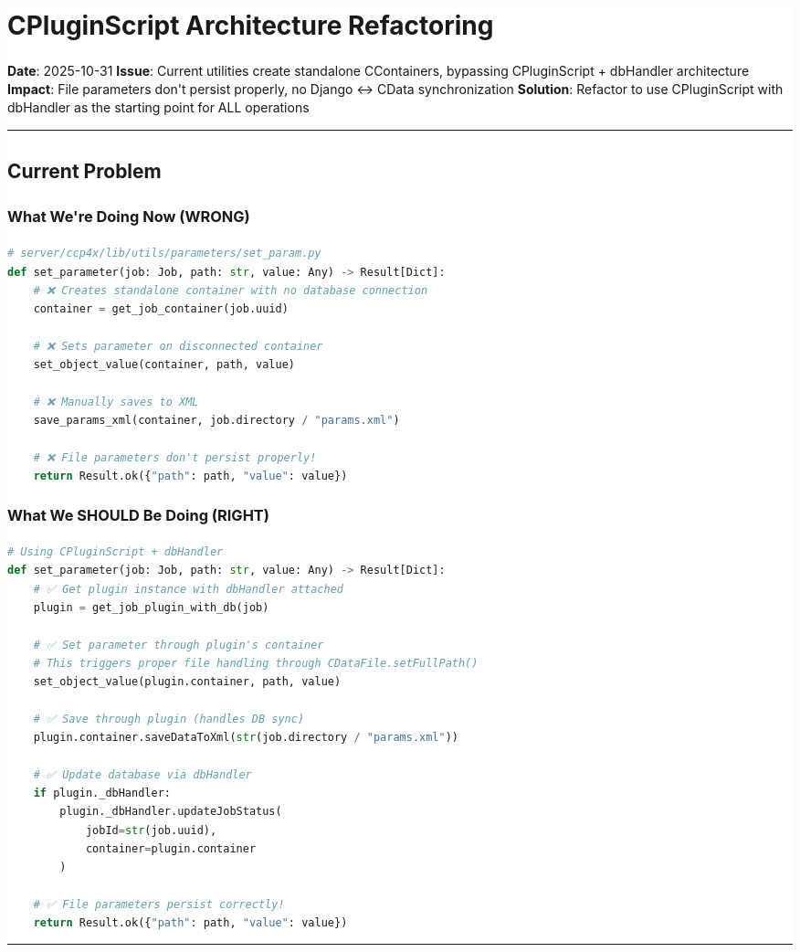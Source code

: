 # CPluginScript Architecture Refactoring

**Date**: 2025-10-31
**Issue**: Current utilities create standalone CContainers, bypassing CPluginScript + dbHandler architecture
**Impact**: File parameters don't persist properly, no Django ↔ CData synchronization
**Solution**: Refactor to use CPluginScript with dbHandler as the starting point for ALL operations

---

## Current Problem

### What We're Doing Now (WRONG)

```python
# server/ccp4x/lib/utils/parameters/set_param.py
def set_parameter(job: Job, path: str, value: Any) -> Result[Dict]:
    # ❌ Creates standalone container with no database connection
    container = get_job_container(job.uuid)

    # ❌ Sets parameter on disconnected container
    set_object_value(container, path, value)

    # ❌ Manually saves to XML
    save_params_xml(container, job.directory / "params.xml")

    # ❌ File parameters don't persist properly!
    return Result.ok({"path": path, "value": value})
```

### What We SHOULD Be Doing (RIGHT)

```python
# Using CPluginScript + dbHandler
def set_parameter(job: Job, path: str, value: Any) -> Result[Dict]:
    # ✅ Get plugin instance with dbHandler attached
    plugin = get_job_plugin_with_db(job)

    # ✅ Set parameter through plugin's container
    # This triggers proper file handling through CDataFile.setFullPath()
    set_object_value(plugin.container, path, value)

    # ✅ Save through plugin (handles DB sync)
    plugin.container.saveDataToXml(str(job.directory / "params.xml"))

    # ✅ Update database via dbHandler
    if plugin._dbHandler:
        plugin._dbHandler.updateJobStatus(
            jobId=str(job.uuid),
            container=plugin.container
        )

    # ✅ File parameters persist correctly!
    return Result.ok({"path": path, "value": value})
```

---